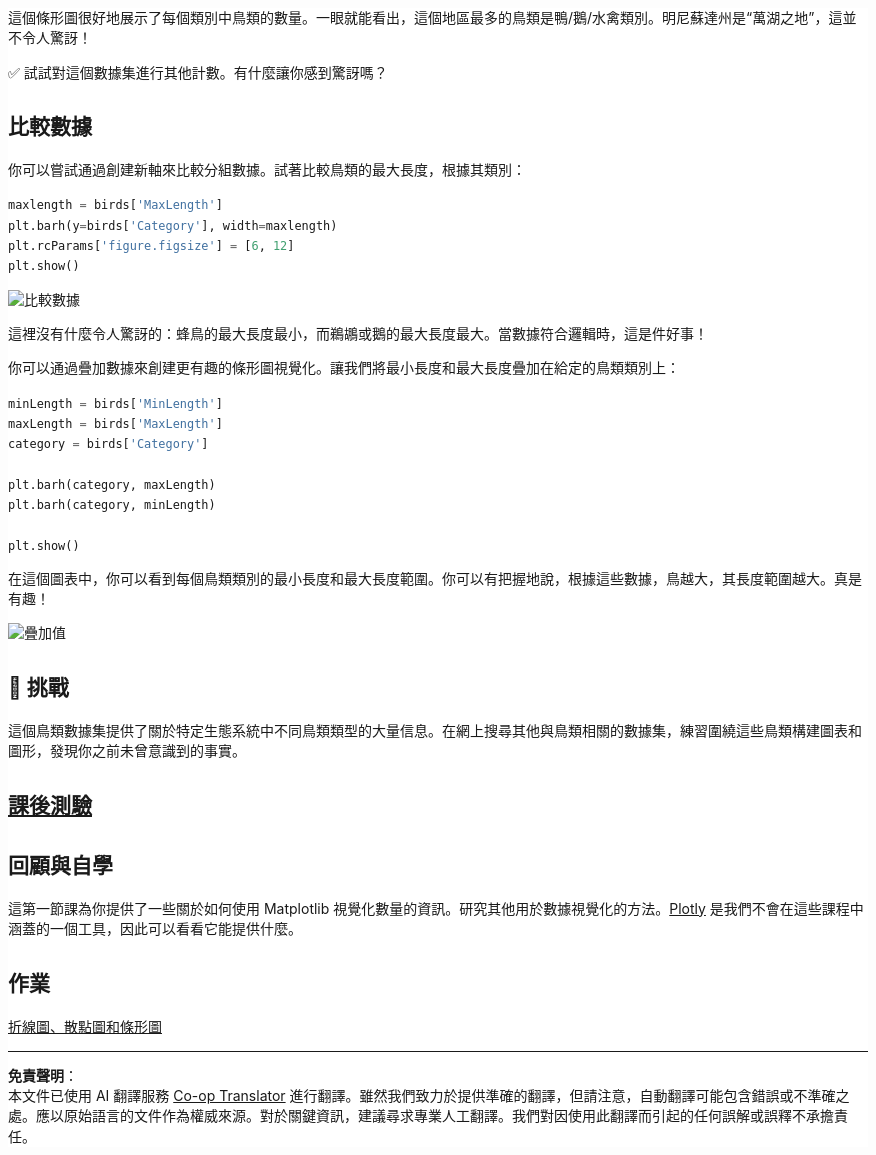 這個條形圖很好地展示了每個類別中鳥類的數量。一眼就能看出，這個地區最多的鳥類是鴨/鵝/水禽類別。明尼蘇達州是“萬湖之地”，這並不令人驚訝！

✅ 試試對這個數據集進行其他計數。有什麼讓你感到驚訝嗎？

## 比較數據

你可以嘗試通過創建新軸來比較分組數據。試著比較鳥類的最大長度，根據其類別：

```python
maxlength = birds['MaxLength']
plt.barh(y=birds['Category'], width=maxlength)
plt.rcParams['figure.figsize'] = [6, 12]
plt.show()
```
![比較數據](../../../../3-Data-Visualization/09-visualization-quantities/images/category-length-02.png)

這裡沒有什麼令人驚訝的：蜂鳥的最大長度最小，而鵜鶘或鵝的最大長度最大。當數據符合邏輯時，這是件好事！

你可以通過疊加數據來創建更有趣的條形圖視覺化。讓我們將最小長度和最大長度疊加在給定的鳥類類別上：

```python
minLength = birds['MinLength']
maxLength = birds['MaxLength']
category = birds['Category']

plt.barh(category, maxLength)
plt.barh(category, minLength)

plt.show()
```
在這個圖表中，你可以看到每個鳥類類別的最小長度和最大長度範圍。你可以有把握地說，根據這些數據，鳥越大，其長度範圍越大。真是有趣！

![疊加值](../../../../3-Data-Visualization/09-visualization-quantities/images/superimposed-02.png)

## 🚀 挑戰

這個鳥類數據集提供了關於特定生態系統中不同鳥類類型的大量信息。在網上搜尋其他與鳥類相關的數據集，練習圍繞這些鳥類構建圖表和圖形，發現你之前未曾意識到的事實。

## [課後測驗](https://ff-quizzes.netlify.app/en/ds/quiz/17)

## 回顧與自學

這第一節課為你提供了一些關於如何使用 Matplotlib 視覺化數量的資訊。研究其他用於數據視覺化的方法。[Plotly](https://github.com/plotly/plotly.py) 是我們不會在這些課程中涵蓋的一個工具，因此可以看看它能提供什麼。

## 作業

[折線圖、散點圖和條形圖](assignment.md)

---

**免責聲明**：  
本文件已使用 AI 翻譯服務 [Co-op Translator](https://github.com/Azure/co-op-translator) 進行翻譯。雖然我們致力於提供準確的翻譯，但請注意，自動翻譯可能包含錯誤或不準確之處。應以原始語言的文件作為權威來源。對於關鍵資訊，建議尋求專業人工翻譯。我們對因使用此翻譯而引起的任何誤解或誤釋不承擔責任。